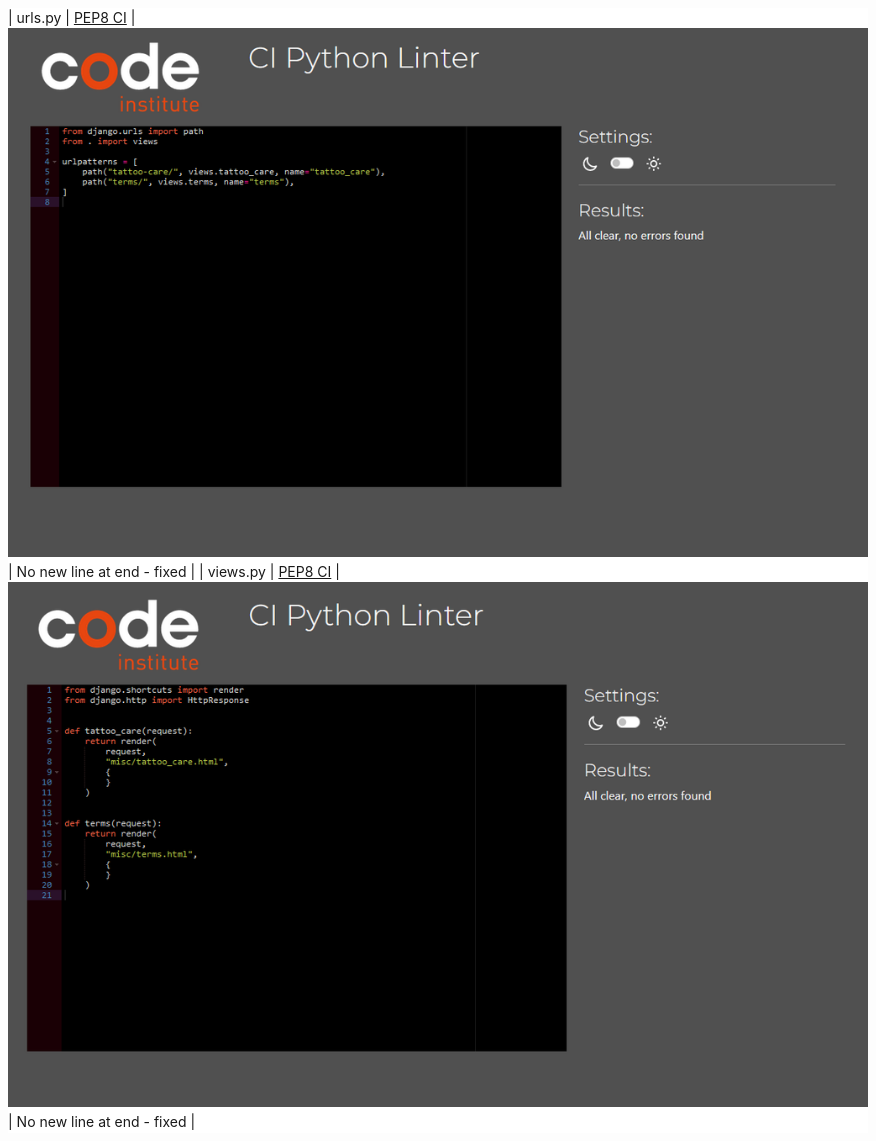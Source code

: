 | urls.py | [PEP8 CI](https://pep8ci.herokuapp.com/https://raw.githubusercontent.com/Johan-Hennius/kit-wagstaff-tattoo/main/kwt_misc/urls.py) | ![screenshot](documentation/python-validation/python-val-17.png) | No new line at end - fixed |
| views.py | [PEP8 CI](https://pep8ci.herokuapp.com/https://raw.githubusercontent.com/Johan-Hennius/kit-wagstaff-tattoo/main/kwt_misc/views.py) | ![screenshot](documentation/python-validation/python-val-18.png) | No new line at end - fixed |